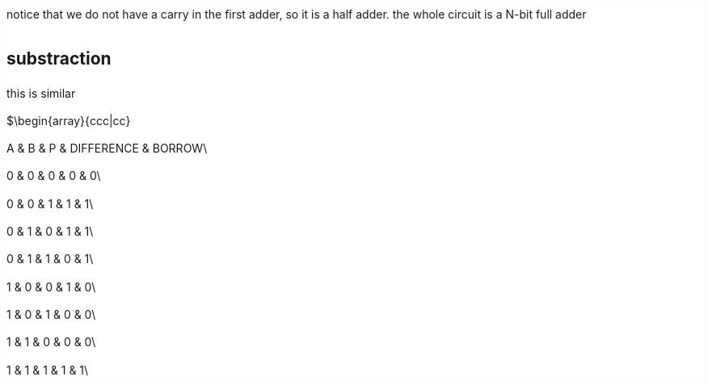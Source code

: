 







notice that we do not have a carry in the first adder, so it is a half adder. the whole circuit is a N-bit full adder









## substraction




this is similar









$\begin{array}{ccc|cc}




A & B & P & DIFFERENCE & BORROW\\




0 & 0 & 0 & 0 & 0\\




0 & 0 & 1 & 1 & 1\\




0 & 1 & 0 & 1 & 1\\




0 & 1 & 1 & 0 & 1\\




1 & 0 & 0 & 1 & 0\\




1 & 0 & 1 & 0 & 0\\




1 & 1 & 0 & 0 & 0\\




1 & 1 & 1 & 1 & 1\\

